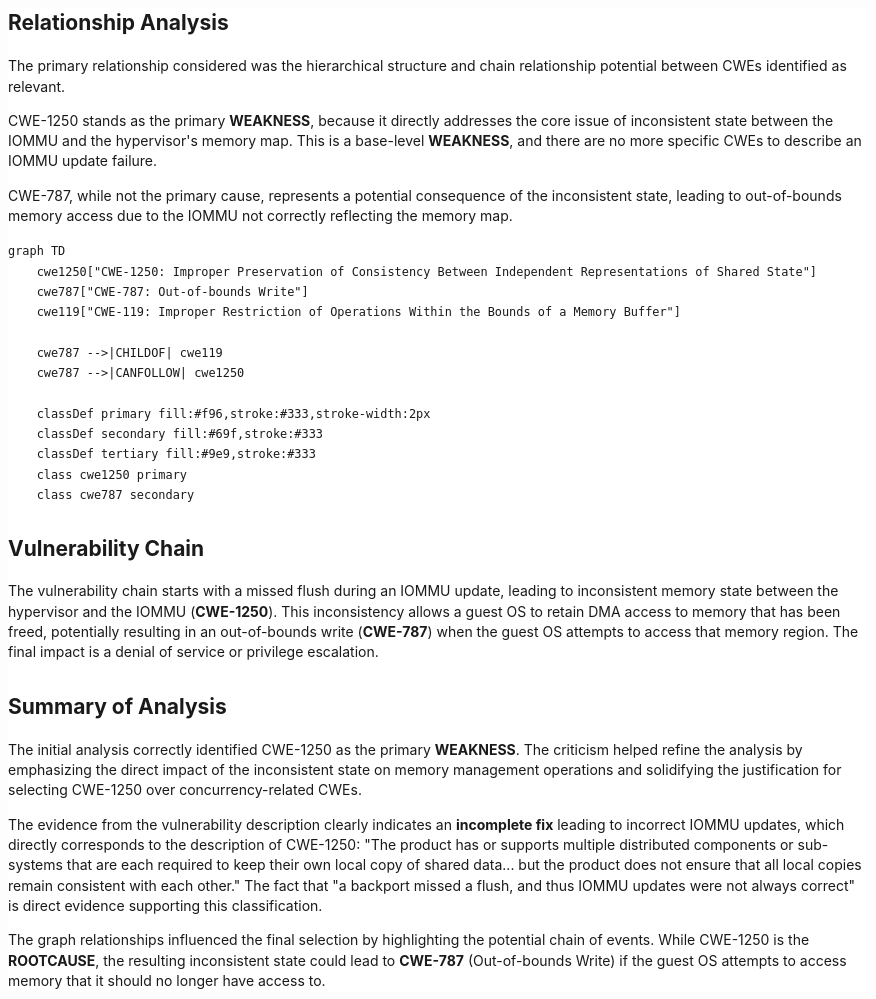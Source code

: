 ## Relationship Analysis
The primary relationship considered was the hierarchical structure and chain relationship potential between CWEs identified as relevant.

CWE-1250 stands as the primary **WEAKNESS**, because it directly addresses the core issue of inconsistent state between the IOMMU and the hypervisor's memory map. This is a base-level **WEAKNESS**, and there are no more specific CWEs to describe an IOMMU update failure.

CWE-787, while not the primary cause, represents a potential consequence of the inconsistent state, leading to out-of-bounds memory access due to the IOMMU not correctly reflecting the memory map.

```mermaid
graph TD
    cwe1250["CWE-1250: Improper Preservation of Consistency Between Independent Representations of Shared State"]
    cwe787["CWE-787: Out-of-bounds Write"]
    cwe119["CWE-119: Improper Restriction of Operations Within the Bounds of a Memory Buffer"]
    
    cwe787 -->|CHILDOF| cwe119
    cwe787 -->|CANFOLLOW| cwe1250
    
    classDef primary fill:#f96,stroke:#333,stroke-width:2px
    classDef secondary fill:#69f,stroke:#333
    classDef tertiary fill:#9e9,stroke:#333
    class cwe1250 primary
    class cwe787 secondary
```

## Vulnerability Chain
The vulnerability chain starts with a missed flush during an IOMMU update, leading to inconsistent memory state between the hypervisor and the IOMMU (**CWE-1250**). This inconsistency allows a guest OS to retain DMA access to memory that has been freed, potentially resulting in an out-of-bounds write (**CWE-787**) when the guest OS attempts to access that memory region. The final impact is a denial of service or privilege escalation.

## Summary of Analysis
The initial analysis correctly identified CWE-1250 as the primary **WEAKNESS**. The criticism helped refine the analysis by emphasizing the direct impact of the inconsistent state on memory management operations and solidifying the justification for selecting CWE-1250 over concurrency-related CWEs.

The evidence from the vulnerability description clearly indicates an **incomplete fix** leading to incorrect IOMMU updates, which directly corresponds to the description of CWE-1250: "The product has or supports multiple distributed components or sub-systems that are each required to keep their own local copy of shared data... but the product does not ensure that all local copies remain consistent with each other." The fact that "a backport missed a flush, and thus IOMMU updates were not always correct" is direct evidence supporting this classification.

The graph relationships influenced the final selection by highlighting the potential chain of events. While CWE-1250 is the **ROOTCAUSE**, the resulting inconsistent state could lead to **CWE-787** (Out-of-bounds Write) if the guest OS attempts to access memory that it should no longer have access to.
